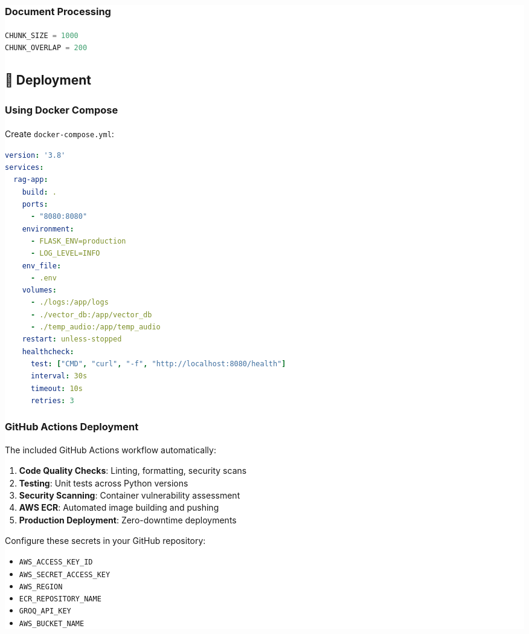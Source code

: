 ### Document Processing
```python
CHUNK_SIZE = 1000
CHUNK_OVERLAP = 200
```

## 🚀 Deployment

### Using Docker Compose

Create `docker-compose.yml`:
```yaml
version: '3.8'
services:
  rag-app:
    build: .
    ports:
      - "8080:8080"
    environment:
      - FLASK_ENV=production
      - LOG_LEVEL=INFO
    env_file:
      - .env
    volumes:
      - ./logs:/app/logs
      - ./vector_db:/app/vector_db
      - ./temp_audio:/app/temp_audio
    restart: unless-stopped
    healthcheck:
      test: ["CMD", "curl", "-f", "http://localhost:8080/health"]
      interval: 30s
      timeout: 10s
      retries: 3
```

### GitHub Actions Deployment

The included GitHub Actions workflow automatically:
1. **Code Quality Checks**: Linting, formatting, security scans
2. **Testing**: Unit tests across Python versions
3. **Security Scanning**: Container vulnerability assessment
4. **AWS ECR**: Automated image building and pushing
5. **Production Deployment**: Zero-downtime deployments

Configure these secrets in your GitHub repository:
- `AWS_ACCESS_KEY_ID`
- `AWS_SECRET_ACCESS_KEY`
- `AWS_REGION`
- `ECR_REPOSITORY_NAME`
- `GROQ_API_KEY`
- `AWS_BUCKET_NAME`
